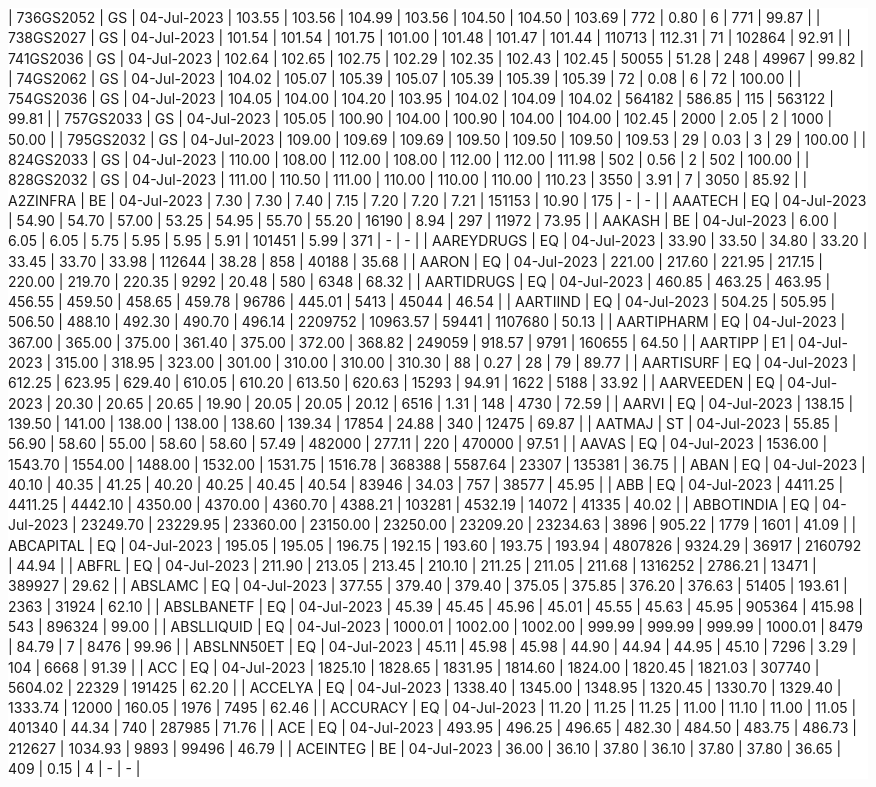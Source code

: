 | 736GS2052 | GS | 04-Jul-2023 | 103.55 | 103.56 | 104.99 | 103.56 | 104.50 | 104.50 | 103.69 | 772 | 0.80 | 6 | 771 | 99.87 |
| 738GS2027 | GS | 04-Jul-2023 | 101.54 | 101.54 | 101.75 | 101.00 | 101.48 | 101.47 | 101.44 | 110713 | 112.31 | 71 | 102864 | 92.91 |
| 741GS2036 | GS | 04-Jul-2023 | 102.64 | 102.65 | 102.75 | 102.29 | 102.35 | 102.43 | 102.45 | 50055 | 51.28 | 248 | 49967 | 99.82 |
| 74GS2062 | GS | 04-Jul-2023 | 104.02 | 105.07 | 105.39 | 105.07 | 105.39 | 105.39 | 105.39 | 72 | 0.08 | 6 | 72 | 100.00 |
| 754GS2036 | GS | 04-Jul-2023 | 104.05 | 104.00 | 104.20 | 103.95 | 104.02 | 104.09 | 104.02 | 564182 | 586.85 | 115 | 563122 | 99.81 |
| 757GS2033 | GS | 04-Jul-2023 | 105.05 | 100.90 | 104.00 | 100.90 | 104.00 | 104.00 | 102.45 | 2000 | 2.05 | 2 | 1000 | 50.00 |
| 795GS2032 | GS | 04-Jul-2023 | 109.00 | 109.69 | 109.69 | 109.50 | 109.50 | 109.50 | 109.53 | 29 | 0.03 | 3 | 29 | 100.00 |
| 824GS2033 | GS | 04-Jul-2023 | 110.00 | 108.00 | 112.00 | 108.00 | 112.00 | 112.00 | 111.98 | 502 | 0.56 | 2 | 502 | 100.00 |
| 828GS2032 | GS | 04-Jul-2023 | 111.00 | 110.50 | 111.00 | 110.00 | 110.00 | 110.00 | 110.23 | 3550 | 3.91 | 7 | 3050 | 85.92 |
| A2ZINFRA | BE | 04-Jul-2023 | 7.30 | 7.30 | 7.40 | 7.15 | 7.20 | 7.20 | 7.21 | 151153 | 10.90 | 175 | - | - |
| AAATECH | EQ | 04-Jul-2023 | 54.90 | 54.70 | 57.00 | 53.25 | 54.95 | 55.70 | 55.20 | 16190 | 8.94 | 297 | 11972 | 73.95 |
| AAKASH | BE | 04-Jul-2023 | 6.00 | 6.05 | 6.05 | 5.75 | 5.95 | 5.95 | 5.91 | 101451 | 5.99 | 371 | - | - |
| AAREYDRUGS | EQ | 04-Jul-2023 | 33.90 | 33.50 | 34.80 | 33.20 | 33.45 | 33.70 | 33.98 | 112644 | 38.28 | 858 | 40188 | 35.68 |
| AARON | EQ | 04-Jul-2023 | 221.00 | 217.60 | 221.95 | 217.15 | 220.00 | 219.70 | 220.35 | 9292 | 20.48 | 580 | 6348 | 68.32 |
| AARTIDRUGS | EQ | 04-Jul-2023 | 460.85 | 463.25 | 463.95 | 456.55 | 459.50 | 458.65 | 459.78 | 96786 | 445.01 | 5413 | 45044 | 46.54 |
| AARTIIND | EQ | 04-Jul-2023 | 504.25 | 505.95 | 506.50 | 488.10 | 492.30 | 490.70 | 496.14 | 2209752 | 10963.57 | 59441 | 1107680 | 50.13 |
| AARTIPHARM | EQ | 04-Jul-2023 | 367.00 | 365.00 | 375.00 | 361.40 | 375.00 | 372.00 | 368.82 | 249059 | 918.57 | 9791 | 160655 | 64.50 |
| AARTIPP | E1 | 04-Jul-2023 | 315.00 | 318.95 | 323.00 | 301.00 | 310.00 | 310.00 | 310.30 | 88 | 0.27 | 28 | 79 | 89.77 |
| AARTISURF | EQ | 04-Jul-2023 | 612.25 | 623.95 | 629.40 | 610.05 | 610.20 | 613.50 | 620.63 | 15293 | 94.91 | 1622 | 5188 | 33.92 |
| AARVEEDEN | EQ | 04-Jul-2023 | 20.30 | 20.65 | 20.65 | 19.90 | 20.05 | 20.05 | 20.12 | 6516 | 1.31 | 148 | 4730 | 72.59 |
| AARVI | EQ | 04-Jul-2023 | 138.15 | 139.50 | 141.00 | 138.00 | 138.00 | 138.60 | 139.34 | 17854 | 24.88 | 340 | 12475 | 69.87 |
| AATMAJ | ST | 04-Jul-2023 | 55.85 | 56.90 | 58.60 | 55.00 | 58.60 | 58.60 | 57.49 | 482000 | 277.11 | 220 | 470000 | 97.51 |
| AAVAS | EQ | 04-Jul-2023 | 1536.00 | 1543.70 | 1554.00 | 1488.00 | 1532.00 | 1531.75 | 1516.78 | 368388 | 5587.64 | 23307 | 135381 | 36.75 |
| ABAN | EQ | 04-Jul-2023 | 40.10 | 40.35 | 41.25 | 40.20 | 40.25 | 40.45 | 40.54 | 83946 | 34.03 | 757 | 38577 | 45.95 |
| ABB | EQ | 04-Jul-2023 | 4411.25 | 4411.25 | 4442.10 | 4350.00 | 4370.00 | 4360.70 | 4388.21 | 103281 | 4532.19 | 14072 | 41335 | 40.02 |
| ABBOTINDIA | EQ | 04-Jul-2023 | 23249.70 | 23229.95 | 23360.00 | 23150.00 | 23250.00 | 23209.20 | 23234.63 | 3896 | 905.22 | 1779 | 1601 | 41.09 |
| ABCAPITAL | EQ | 04-Jul-2023 | 195.05 | 195.05 | 196.75 | 192.15 | 193.60 | 193.75 | 193.94 | 4807826 | 9324.29 | 36917 | 2160792 | 44.94 |
| ABFRL | EQ | 04-Jul-2023 | 211.90 | 213.05 | 213.45 | 210.10 | 211.25 | 211.05 | 211.68 | 1316252 | 2786.21 | 13471 | 389927 | 29.62 |
| ABSLAMC | EQ | 04-Jul-2023 | 377.55 | 379.40 | 379.40 | 375.05 | 375.85 | 376.20 | 376.63 | 51405 | 193.61 | 2363 | 31924 | 62.10 |
| ABSLBANETF | EQ | 04-Jul-2023 | 45.39 | 45.45 | 45.96 | 45.01 | 45.55 | 45.63 | 45.95 | 905364 | 415.98 | 543 | 896324 | 99.00 |
| ABSLLIQUID | EQ | 04-Jul-2023 | 1000.01 | 1002.00 | 1002.00 | 999.99 | 999.99 | 999.99 | 1000.01 | 8479 | 84.79 | 7 | 8476 | 99.96 |
| ABSLNN50ET | EQ | 04-Jul-2023 | 45.11 | 45.98 | 45.98 | 44.90 | 44.94 | 44.95 | 45.10 | 7296 | 3.29 | 104 | 6668 | 91.39 |
| ACC | EQ | 04-Jul-2023 | 1825.10 | 1828.65 | 1831.95 | 1814.60 | 1824.00 | 1820.45 | 1821.03 | 307740 | 5604.02 | 22329 | 191425 | 62.20 |
| ACCELYA | EQ | 04-Jul-2023 | 1338.40 | 1345.00 | 1348.95 | 1320.45 | 1330.70 | 1329.40 | 1333.74 | 12000 | 160.05 | 1976 | 7495 | 62.46 |
| ACCURACY | EQ | 04-Jul-2023 | 11.20 | 11.25 | 11.25 | 11.00 | 11.10 | 11.00 | 11.05 | 401340 | 44.34 | 740 | 287985 | 71.76 |
| ACE | EQ | 04-Jul-2023 | 493.95 | 496.25 | 496.65 | 482.30 | 484.50 | 483.75 | 486.73 | 212627 | 1034.93 | 9893 | 99496 | 46.79 |
| ACEINTEG | BE | 04-Jul-2023 | 36.00 | 36.10 | 37.80 | 36.10 | 37.80 | 37.80 | 36.65 | 409 | 0.15 | 4 | - | - |